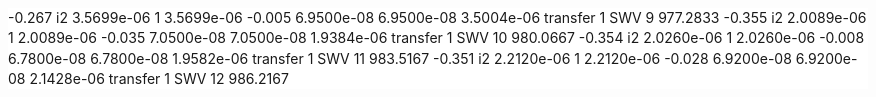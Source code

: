    <td style="text-align:right;"> -0.267 </td>
   <td style="text-align:left;"> i2 </td>
   <td style="text-align:right;"> 3.5699e-06 </td>
   <td style="text-align:right;"> 1 </td>
   <td style="text-align:right;"> 3.5699e-06 </td>
   <td style="text-align:right;"> -0.005 </td>
   <td style="text-align:right;"> 6.9500e-08 </td>
   <td style="text-align:right;"> 6.9500e-08 </td>
   <td style="text-align:right;"> 3.5004e-06 </td>
  </tr>
  <tr>
   <td style="text-align:left;"> transfer </td>
   <td style="text-align:left;"> 1 </td>
   <td style="text-align:left;"> SWV </td>
   <td style="text-align:right;"> 9 </td>
   <td style="text-align:right;"> 977.2833 </td>
   <td style="text-align:right;"> -0.355 </td>
   <td style="text-align:left;"> i2 </td>
   <td style="text-align:right;"> 2.0089e-06 </td>
   <td style="text-align:right;"> 1 </td>
   <td style="text-align:right;"> 2.0089e-06 </td>
   <td style="text-align:right;"> -0.035 </td>
   <td style="text-align:right;"> 7.0500e-08 </td>
   <td style="text-align:right;"> 7.0500e-08 </td>
   <td style="text-align:right;"> 1.9384e-06 </td>
  </tr>
  <tr>
   <td style="text-align:left;"> transfer </td>
   <td style="text-align:left;"> 1 </td>
   <td style="text-align:left;"> SWV </td>
   <td style="text-align:right;"> 10 </td>
   <td style="text-align:right;"> 980.0667 </td>
   <td style="text-align:right;"> -0.354 </td>
   <td style="text-align:left;"> i2 </td>
   <td style="text-align:right;"> 2.0260e-06 </td>
   <td style="text-align:right;"> 1 </td>
   <td style="text-align:right;"> 2.0260e-06 </td>
   <td style="text-align:right;"> -0.008 </td>
   <td style="text-align:right;"> 6.7800e-08 </td>
   <td style="text-align:right;"> 6.7800e-08 </td>
   <td style="text-align:right;"> 1.9582e-06 </td>
  </tr>
  <tr>
   <td style="text-align:left;"> transfer </td>
   <td style="text-align:left;"> 1 </td>
   <td style="text-align:left;"> SWV </td>
   <td style="text-align:right;"> 11 </td>
   <td style="text-align:right;"> 983.5167 </td>
   <td style="text-align:right;"> -0.351 </td>
   <td style="text-align:left;"> i2 </td>
   <td style="text-align:right;"> 2.2120e-06 </td>
   <td style="text-align:right;"> 1 </td>
   <td style="text-align:right;"> 2.2120e-06 </td>
   <td style="text-align:right;"> -0.028 </td>
   <td style="text-align:right;"> 6.9200e-08 </td>
   <td style="text-align:right;"> 6.9200e-08 </td>
   <td style="text-align:right;"> 2.1428e-06 </td>
  </tr>
  <tr>
   <td style="text-align:left;"> transfer </td>
   <td style="text-align:left;"> 1 </td>
   <td style="text-align:left;"> SWV </td>
   <td style="text-align:right;"> 12 </td>
   <td style="text-align:right;"> 986.2167 </td>